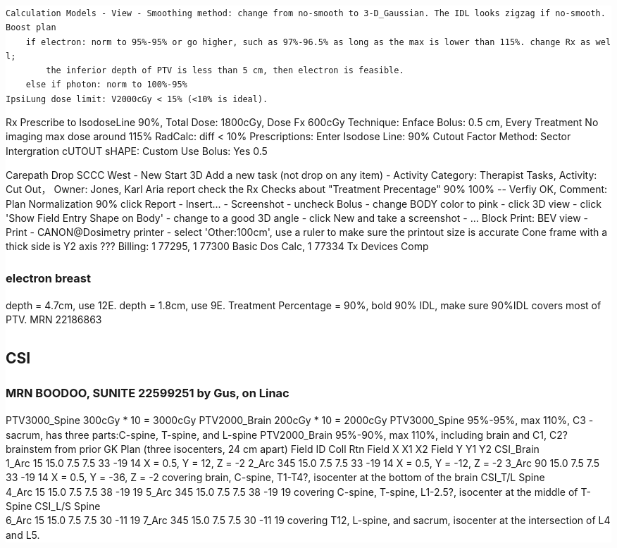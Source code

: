 	Calculation Models - View - Smoothing method: change from no-smooth to 3-D_Gaussian. The IDL looks zigzag if no-smooth.
	Boost plan
		if electron: norm to 95%-95% or go higher, such as 97%-96.5% as long as the max is lower than 115%. change Rx as well;
			the inferior depth of PTV is less than 5 cm, then electron is feasible.
		else if photon: norm to 100%-95%
	IpsiLung dose limit: V2000cGy < 15% (<10% is ideal).
Rx
	Prescribe to IsodoseLine 90%, Total Dose: 1800cGy, Dose Fx 600cGy
	Technique: Enface
	Bolus: 0.5 cm, Every Treatment
	No imaging
max dose around 115%
RadCalc: diff < 10%
	Prescriptions: Enter Isodose Line: 90%
	Cutout Factor Method: Sector Intergration
	cUTOUT sHAPE: Custom
	Use Bolus: Yes 0.5
	
Carepath
	Drop SCCC West - New Start 3D
	Add a new task  (not drop on any item) - Activity Category: Therapist Tasks, Activity: Cut Out， Owner: Jones, Karl
Aria report
	check the Rx Checks about "Treatment Precentage" 90% 100% -- Verfiy OK, Comment: Plan Normalization 90%
	click Report - Insert... - Screenshot - uncheck Bolus - change BODY color to pink - click 3D view - click 'Show Field Entry Shape on Body' - change to a good 3D angle - click New and take a screenshot - ...
Block
	Print: BEV view - Print - CANON@Dosimetry printer - select 'Other:100cm', use a ruler to make sure the printout size is accurate
	Cone frame with a thick side is Y2 axis ???
Billing: 1 77295, 1 77300 Basic Dos Calc, 1 77334 Tx Devices Comp
### electron breast
depth = 4.7cm, use 12E.
depth = 1.8cm, use 9E. Treatment Percentage = 90%, bold 90% IDL, make sure 90%IDL covers most of PTV. MRN 22186863
## CSI
### MRN BOODOO, SUNITE 22599251 by Gus, on Linac
PTV3000_Spine 300cGy * 10 = 3000cGy
PTV2000_Brain 200cGy * 10 = 2000cGy
PTV3000_Spine 95%-95%, max 110%, C3 - sacrum, has three parts:C-spine, T-spine, and L-spine
PTV2000_Brain 95%-90%, max 110%, including brain and C1, C2?
brainstem from prior GK
Plan (three isocenters, 24 cm apart)
	Field ID 	Coll Rtn	Field X		X1	X2	Field Y		Y1	Y2
	CSI_Brain	
		1_Arc		15		15.0		7.5	7.5	33		-19	14		X = 0.5, Y = 12, Z = -2
		2_Arc		345		15.0		7.5	7.5	33		-19	14		X = 0.5, Y = -12, Z = -2
		3_Arc		90		15.0		7.5	7.5	33		-19	14		X = 0.5, Y = -36, Z = -2
		covering brain, C-spine, T1-T4?, isocenter at the bottom of the brain
	CSI_T/L Spine	
		4_Arc		15		15.0		7.5	7.5	38		-19	19
		5_Arc		345		15.0		7.5	7.5	38		-19	19
		covering C-spine, T-spine, L1-2.5?, isocenter at the middle of T-Spine
	CSI_L/S Spine	
		6_Arc		15		15.0		7.5	7.5	30		-11	19
		7_Arc		345		15.0		7.5	7.5	30		-11	19
		covering T12, L-spine, and sacrum, isocenter at the intersection of L4 and L5.
